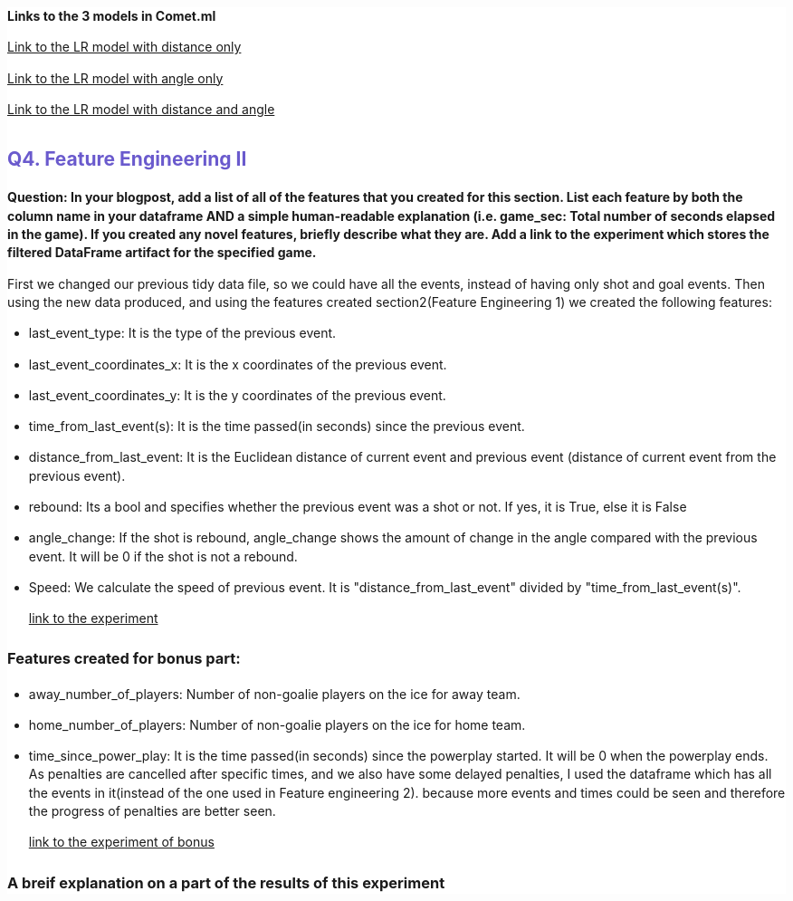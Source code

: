 **Links to the 3 models in Comet.ml**

[Link to the LR model with distance only](https://www.comet.com/rachel98/ift-6758-team-8/56f84ce084f646e1b316735a8c1e2706)

[Link to the LR model with angle only](https://www.comet.com/rachel98/ift-6758-team-8/225a346c66b64f53b8b9f1d817f16d3c)

[Link to the LR model with distance and angle](https://www.comet.com/rachel98/ift-6758-team-8/671bc6089bb44b3697e360a92175b59d)


## <span style="color:SlateBlue;">Q4. Feature Engineering II</span>
**Question: In your blogpost, add a list of all of the features that you created for this section. List each feature by both the column name in your dataframe AND a simple human-readable explanation (i.e. game_sec: Total number of seconds elapsed in the game). If you created any novel features, briefly describe what they are. Add a link to the experiment which stores the filtered DataFrame artifact for the specified game.**

First we changed our previous tidy data file, so we could have all the events, instead of having only shot and goal events.
Then using the new data produced, and using the features created section2(Feature Engineering 1) we created the following features:

- last_event_type: It is the type of the previous event.
- last_event_coordinates_x: It is the x coordinates of the previous event.
- last_event_coordinates_y: It is the y coordinates of the previous event.
- time_from_last_event(s): It is the time passed(in seconds) since the previous event.
- distance_from_last_event: It is the Euclidean distance of current event and previous event (distance of current event from the previous event).
 - rebound: Its a bool and specifies whether the previous event was a shot or not. If yes, it is True, else it is False
 - angle_change: If the shot is rebound, angle_change shows the amount of change in the angle compared with the previous event. It will be 0 if the shot is not a rebound.

- Speed: We calculate the speed of previous event. It is "distance_from_last_event" divided by "time_from_last_event(s)".

    [link to the experiment](https://www.comet.com/rachel98/ift-6758-team-8/aa9f03ac84e641f0991db8ce8415d4bb)

### Features created for bonus part:
- away_number_of_players: Number of non-goalie players on the ice for away team.
- home_number_of_players: Number of non-goalie players on the ice for home team.
- time_since_power_play: It is the time passed(in seconds) since the powerplay started. It will be 0 when the powerplay ends.
As penalties are cancelled after specific times, and we also have some delayed penalties, I used the dataframe which has all the events in it(instead of the one used in Feature engineering 2). because more events and times could be seen and therefore the progress of penalties are better seen.

    [link to the experiment of bonus](https://www.comet.com/rachel98/ift-6758-team-8/992eadb2880d4a44b85e86b9c434276c)

### A breif explanation on a part of the results of this experiment

